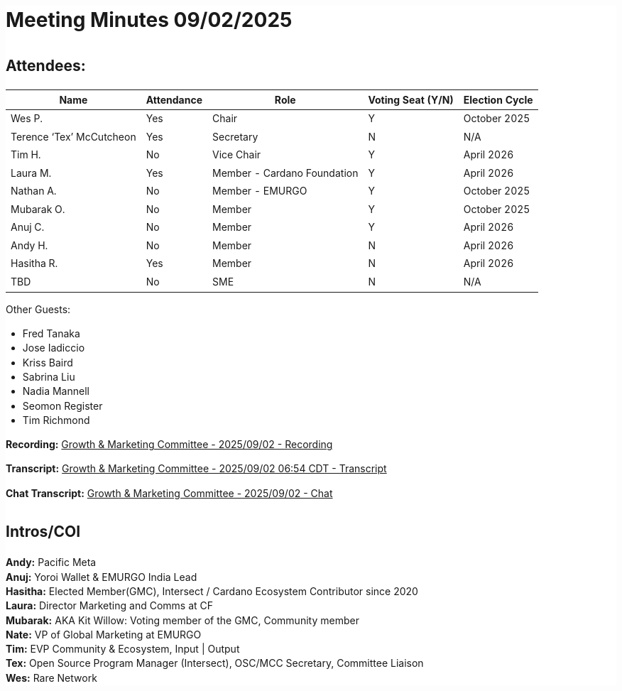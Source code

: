 # Meeting Minutes 09/02/2025

## Attendees:&#x20;

| Name                     | Attendance | Role                        | Voting Seat (Y/N) | Election Cycle |
| ------------------------ | ---------- | --------------------------- | ----------------- | -------------- |
| Wes P.                   | Yes        | Chair                       | Y                 | October 2025   |
| Terence ‘Tex’ McCutcheon | Yes        | Secretary                   | N                 | N/A            |
| Tim H.                   | No         | Vice Chair                  | Y                 | April 2026     |
| Laura M.                 | Yes        | Member - Cardano Foundation | Y                 | April 2026     |
| Nathan A.                | No         | Member - EMURGO             | Y                 | October 2025   |
| Mubarak O.               | No         | Member                      | Y                 | October 2025   |
| Anuj C.                  | No         | Member                      | Y                 | April 2026     |
| Andy H.                  | No         | Member                      | N                 | April 2026     |
| Hasitha R.               | Yes        | Member                      | N                 | April 2026     |
| TBD                      | No         | SME                         | N                 | N/A            |

Other Guests:&#x20;

* Fred Tanaka
* Jose Iadiccio
* Kriss Baird
* Sabrina Liu
* Nadia Mannell
* Seomon Register
* Tim Richmond



**Recording:** [Growth & Marketing Committee - 2025/09/02 - Recording](https://drive.google.com/file/d/1yNUCHPofDvaty0Ya_a6fNxeeRTcX87Je/view?usp=sharing)

**Transcript:** [Growth & Marketing Committee - 2025/09/02 06:54 CDT - Transcript](https://docs.google.com/document/d/1s3vXaVxamM9e0-GI7utrXzJI8NwtYQzoGPPOPURBN5A/edit?usp=sharing)

**Chat Transcript:** [Growth & Marketing Committee - 2025/09/02 - Chat](https://drive.google.com/file/d/15UxaT2T7GdKgAbcchTnrgcj0iC2CMatD/view?usp=sharing)

## Intros/COI

**Andy:** Pacific Meta\
**Anuj:** Yoroi Wallet & EMURGO India Lead\
**Hasitha:** Elected Member(GMC), Intersect / Cardano Ecosystem Contributor since 2020\
**Laura:** Director Marketing and Comms at CF\
**Mubarak:** AKA Kit Willow: Voting member of the GMC, Community member\
**Nate:** VP of Global Marketing at EMURGO\
**Tim:** EVP Community & Ecosystem, Input | Output\
**Tex:** Open Source Program Manager (Intersect), OSC/MCC Secretary, Committee Liaison\
**Wes:** Rare Network
